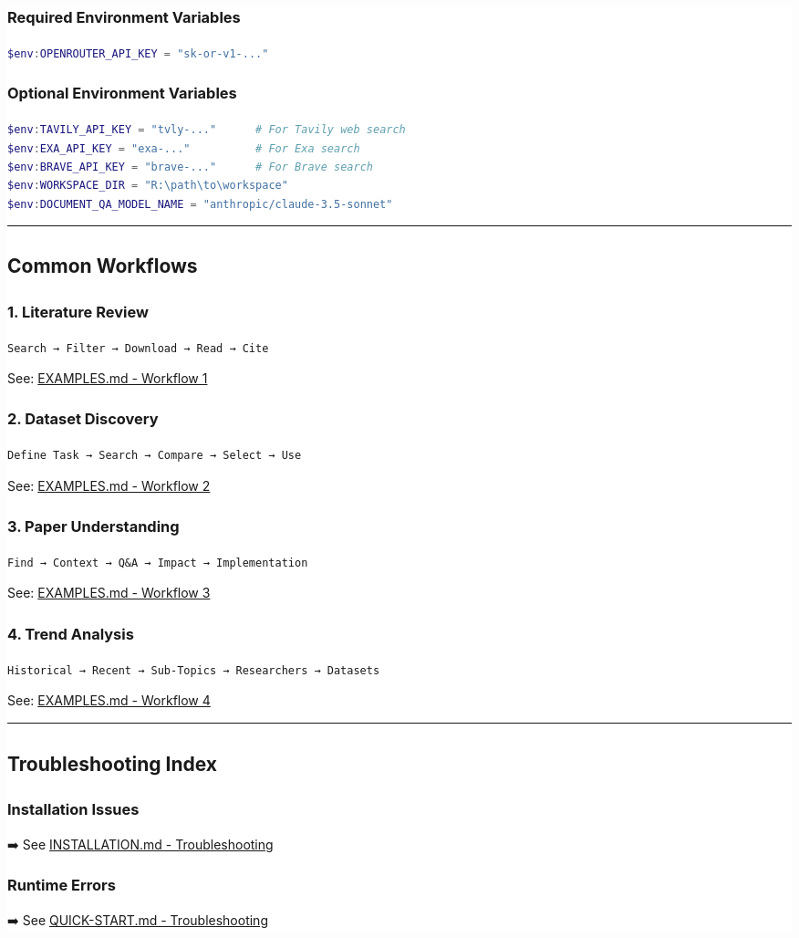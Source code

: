 ### Required Environment Variables

```powershell
$env:OPENROUTER_API_KEY = "sk-or-v1-..."
```

### Optional Environment Variables

```powershell
$env:TAVILY_API_KEY = "tvly-..."      # For Tavily web search
$env:EXA_API_KEY = "exa-..."          # For Exa search
$env:BRAVE_API_KEY = "brave-..."      # For Brave search
$env:WORKSPACE_DIR = "R:\path\to\workspace"
$env:DOCUMENT_QA_MODEL_NAME = "anthropic/claude-3.5-sonnet"
```

---

## Common Workflows

### 1. **Literature Review**
```
Search → Filter → Download → Read → Cite
```
See: [EXAMPLES.md - Workflow 1](EXAMPLES.md#workflow-1-literature-review-for-new-topic)

### 2. **Dataset Discovery**
```
Define Task → Search → Compare → Select → Use
```
See: [EXAMPLES.md - Workflow 2](EXAMPLES.md#workflow-2-dataset-selection)

### 3. **Paper Understanding**
```
Find → Context → Q&A → Impact → Implementation
```
See: [EXAMPLES.md - Workflow 3](EXAMPLES.md#workflow-3-understanding-a-paper)

### 4. **Trend Analysis**
```
Historical → Recent → Sub-Topics → Researchers → Datasets
```
See: [EXAMPLES.md - Workflow 4](EXAMPLES.md#workflow-4-research-trend-analysis)

---

## Troubleshooting Index

### Installation Issues
➡️ See [INSTALLATION.md - Troubleshooting](INSTALLATION.md#troubleshooting-common-issues)

### Runtime Errors
➡️ See [QUICK-START.md - Troubleshooting](QUICK-START.md#troubleshooting)
